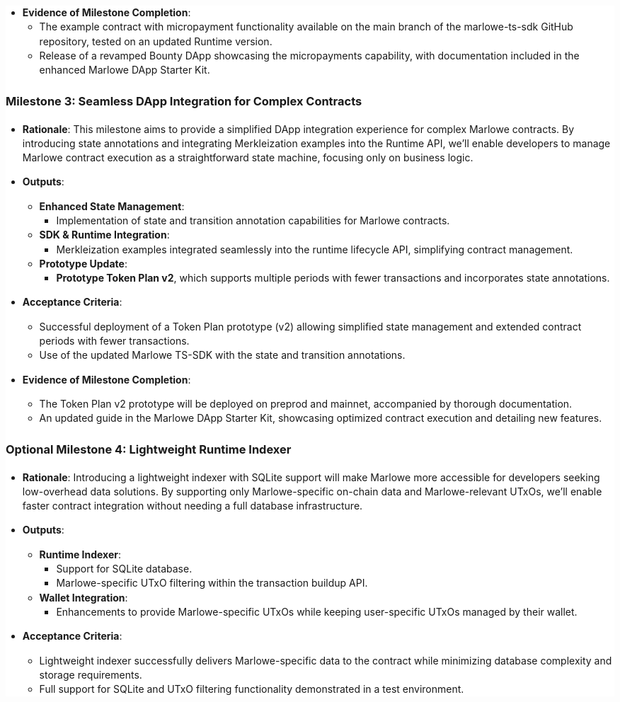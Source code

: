 - **Evidence of Milestone Completion**:
  - The example contract with micropayment functionality available on the main branch of the marlowe-ts-sdk GitHub repository, tested on an updated Runtime version.
  - Release of a revamped Bounty DApp showcasing the micropayments capability, with documentation included in the enhanced Marlowe DApp Starter Kit.

### Milestone 3: Seamless DApp Integration for Complex Contracts

- **Rationale**: This milestone aims to provide a simplified DApp integration experience for complex Marlowe contracts. By introducing state annotations and integrating Merkleization examples into the Runtime API, we’ll enable developers to manage Marlowe contract execution as a straightforward state machine, focusing only on business logic.

- **Outputs**:
  - **Enhanced State Management**:
    - Implementation of state and transition annotation capabilities for Marlowe contracts.
  - **SDK & Runtime Integration**:
    - Merkleization examples integrated seamlessly into the runtime lifecycle API, simplifying contract management.
  - **Prototype Update**:
    - **Prototype Token Plan v2**, which supports multiple periods with fewer transactions and incorporates state annotations.

- **Acceptance Criteria**:
  - Successful deployment of a Token Plan prototype (v2) allowing simplified state management and extended contract periods with fewer transactions.
  - Use of the updated Marlowe TS-SDK with the state and transition annotations.

- **Evidence of Milestone Completion**:
  - The Token Plan v2 prototype will be deployed on preprod and mainnet, accompanied by thorough documentation.
  - An updated guide in the Marlowe DApp Starter Kit, showcasing optimized contract execution and detailing new features.

### Optional Milestone 4: Lightweight Runtime Indexer

- **Rationale**: Introducing a lightweight indexer with SQLite support will make Marlowe more accessible for developers seeking low-overhead data solutions. By supporting only Marlowe-specific on-chain data and Marlowe-relevant UTxOs, we’ll enable faster contract integration without needing a full database infrastructure.

- **Outputs**:
  - **Runtime Indexer**:
    - Support for SQLite database.
    - Marlowe-specific UTxO filtering within the transaction buildup API.
  - **Wallet Integration**:
    - Enhancements to provide Marlowe-specific UTxOs while keeping user-specific UTxOs managed by their wallet.

- **Acceptance Criteria**:
  - Lightweight indexer successfully delivers Marlowe-specific data to the contract while minimizing database complexity and storage requirements.
  - Full support for SQLite and UTxO filtering functionality demonstrated in a test environment.
